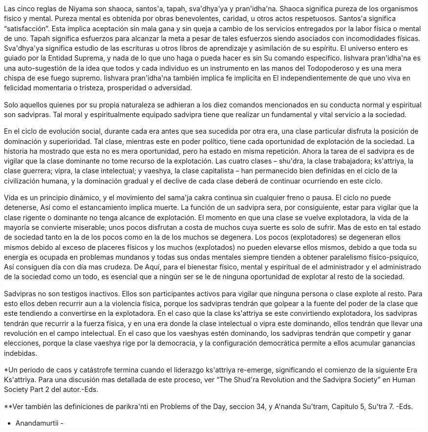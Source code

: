 Las cinco reglas de Niyama son shaoca, santos'a, tapah, sva'dhya'ya y pran'idha'na. Shaoca significa pureza de los organismos físico y mental. Pureza mental es obtenida por obras benevolentes, caridad, u otros actos respetuosos. Santos'a significa “satisfacción”. Esta implica aceptación sin mala gana y sin queja a cambio de los servicios entregados por la labor física o mental de uno. Tapah significa esfuerzos para alcanzar la meta a pesar de tales esfuerzos siendo asociados con incomodidades físicas. Sva'dhya'ya significa estudio de las escrituras u otros libros de aprendizaje y asimilación de su espíritu. El universo entero es guiado por la Entidad Suprema, y nada de lo que uno haga o pueda hacer es sin Su comando especifico.  Iishvara pran'idha'na es una auto-sugestión de la idea que todos y cada individuo es un instrumento en las manos del Todopoderoso y es una mera chispa de ese fuego supremo. Iishvara pran'idha'na también implica fe implícita en El independientemente de que uno viva en felicidad momentaria o tristeza, prosperidad o adversidad.

Solo aquellos quienes por su propia naturaleza se adhieran a los diez comandos mencionados en su conducta normal y espiritual son sadvipras. Tal moral y espiritualmente equipado sadvipra tiene que realizar un fundamental y vital servicio a la sociedad.

En el ciclo de evolución social, durante cada era antes que sea sucedida por otra era, una clase particular disfruta la posición de dominación y superioridad. Tal clase, mientras este en poder político, tiene cada  oportunidad de explotación de la sociedad. La historia ha mostrado que esta no es mera oportunidad, pero ha estado en misma repetición. Ahora la tarea de el sadvipra es de vigilar que la clase dominante no tome recurso de la explotación. Las cuatro clases – shu'dra, la clase trabajadora; ks'attriya, la clase guerrera; vipra, la clase intelectual; y vaeshya, la clase capitalista – han permanecido bien definidas en el ciclo de la civilización humana, y la dominación gradual y el declive de cada clase deberá de continuar ocurriendo en este ciclo.

Vida es un principio dinámico, y el movimiento del sama'ja cakra continua sin cualquier freno o pausa. El ciclo no puede detenerse, Así como el estancamiento implica muerte. La función de un sadvipra sera, por consiguiente, estar para vigilar que la clase rigente o dominante no tenga alcance de explotación. El momento en que una clase se vuelve explotadora, la vida de la mayoría se convierte miserable; unos pocos disfrutan a costa de muchos cuya suerte es solo de sufrir. Mas de esto en tal estado de sociedad tanto en la de los pocos como en la de los muchos se degenera. Los pocos (explotadores) se degeneran ellos mismos debido al exceso de placeres físicos y los muchos (explotados) no pueden elevarse ellos mismos, debido a que toda su energía es ocupada en problemas mundanos y todas sus ondas mentales siempre tienden a obtener paralelismo físico-psíquico, Así consiguen día con día mas crudeza. De Aquí, para el bienestar físico, mental y espiritual de el administrador y el administrado de la sociedad como un todo, es esencial que a ningún ser se le de ninguna oportunidad de explotar al resto de la sociedad.

Sadvipras no son testigos inactivos. Ellos son participantes activos para vigilar que ninguna persona o clase explote al resto. Para esto ellos deben recurrir aun a la violencia física, porque los sadvipras tendrán que golpear a la fuente del poder de la clase que este tendiendo a convertirse en la explotadora. En el caso que la clase ks'attriya se este convirtiendo explotadora, los sadvipras tendrán que recurrir a la fuerza física, y en una era donde la clase intelectual o vipra este dominando, ellos tendrán que llevar una revolución en el campo intelectual. En el caso que los vaeshyas estén dominando, los sadvipras tendrán que competir y ganar elecciones, porque la clase vaeshya rige por la democracia, y la configuración democrática permite a ellos acumular ganancias indebidas.



*Un periodo de caos y catástrofe termina cuando el liderazgo ks'attriya re-emerge, significando el comienzo de la siguiente Era Ks'attriya. Para una discusión mas detallada de este proceso, ver “The Shud'ra Revolution and the Sadvipra Society” en Human Society Part 2 del autor.-Eds.

**Ver también las definiciones de parikra'nti en Problems of the Day, seccion 34, y A'nanda Su'tram, Capitulo 5, Su'tra 7. -Eds.

- Anandamurtii -
